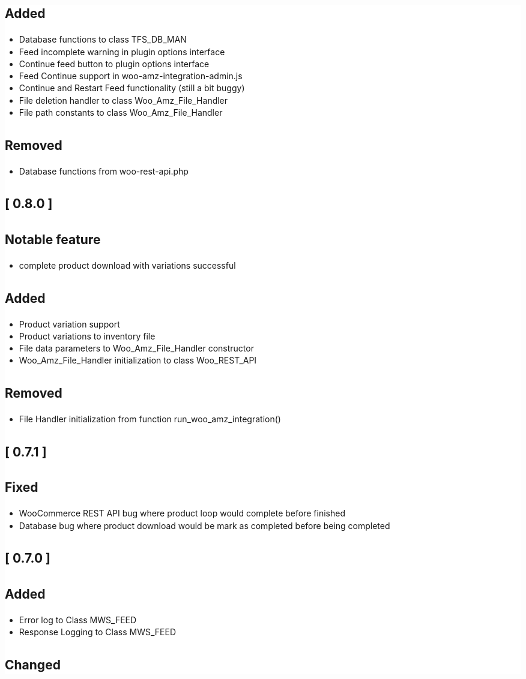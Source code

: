 ## Added

- Database functions to class TFS_DB_MAN
- Feed incomplete warning in plugin options interface
- Continue feed button to plugin options interface
- Feed Continue support in woo-amz-integration-admin.js
- Continue and Restart Feed functionality (still a bit buggy)
- File deletion handler to class Woo_Amz_File_Handler
- File path constants to class Woo_Amz_File_Handler

## Removed

- Database functions from woo-rest-api.php

## [ 0.8.0 ]

## Notable feature

- complete product download with variations successful

## Added

- Product variation support
- Product variations to inventory file
- File data parameters to Woo_Amz_File_Handler constructor
- Woo_Amz_File_Handler initialization to class Woo_REST_API

## Removed

- File Handler initialization from function run_woo_amz_integration()

## [ 0.7.1 ]

## Fixed

- WooCommerce REST API bug where product loop would complete before finished
- Database bug where product download would be mark as completed before being completed

## [ 0.7.0 ]

## Added

- Error log to Class MWS_FEED
- Response Logging to Class MWS_FEED

## Changed
